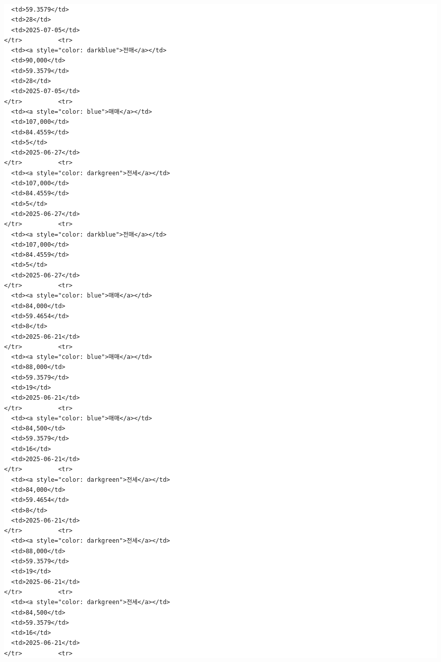       <td>59.3579</td>
      <td>28</td>
      <td>2025-07-05</td>
    </tr>          <tr>
      <td><a style="color: darkblue">전매</a></td>
      <td>90,000</td>
      <td>59.3579</td>
      <td>28</td>
      <td>2025-07-05</td>
    </tr>          <tr>
      <td><a style="color: blue">매매</a></td>
      <td>107,000</td>
      <td>84.4559</td>
      <td>5</td>
      <td>2025-06-27</td>
    </tr>          <tr>
      <td><a style="color: darkgreen">전세</a></td>
      <td>107,000</td>
      <td>84.4559</td>
      <td>5</td>
      <td>2025-06-27</td>
    </tr>          <tr>
      <td><a style="color: darkblue">전매</a></td>
      <td>107,000</td>
      <td>84.4559</td>
      <td>5</td>
      <td>2025-06-27</td>
    </tr>          <tr>
      <td><a style="color: blue">매매</a></td>
      <td>84,000</td>
      <td>59.4654</td>
      <td>8</td>
      <td>2025-06-21</td>
    </tr>          <tr>
      <td><a style="color: blue">매매</a></td>
      <td>88,000</td>
      <td>59.3579</td>
      <td>19</td>
      <td>2025-06-21</td>
    </tr>          <tr>
      <td><a style="color: blue">매매</a></td>
      <td>84,500</td>
      <td>59.3579</td>
      <td>16</td>
      <td>2025-06-21</td>
    </tr>          <tr>
      <td><a style="color: darkgreen">전세</a></td>
      <td>84,000</td>
      <td>59.4654</td>
      <td>8</td>
      <td>2025-06-21</td>
    </tr>          <tr>
      <td><a style="color: darkgreen">전세</a></td>
      <td>88,000</td>
      <td>59.3579</td>
      <td>19</td>
      <td>2025-06-21</td>
    </tr>          <tr>
      <td><a style="color: darkgreen">전세</a></td>
      <td>84,500</td>
      <td>59.3579</td>
      <td>16</td>
      <td>2025-06-21</td>
    </tr>          <tr>